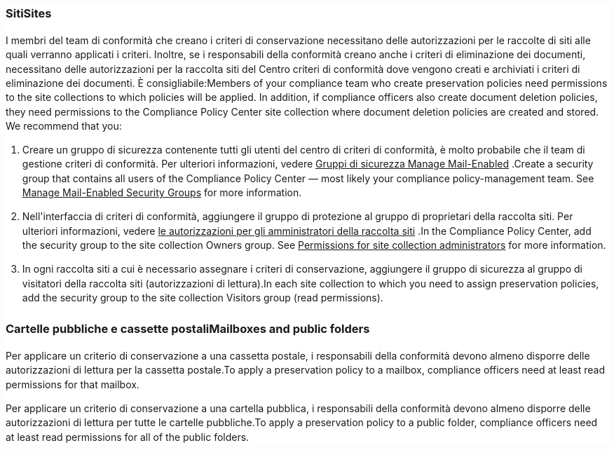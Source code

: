 ### <a name="sites"></a><span data-ttu-id="73161-245">Siti</span><span class="sxs-lookup"><span data-stu-id="73161-245">Sites</span></span>

<span data-ttu-id="73161-p136">I membri del team di conformità che creano i criteri di conservazione necessitano delle autorizzazioni per le raccolte di siti alle quali verranno applicati i criteri. Inoltre, se i responsabili della conformità creano anche i criteri di eliminazione dei documenti, necessitano delle autorizzazioni per la raccolta siti del Centro criteri di conformità dove vengono creati e archiviati i criteri di eliminazione dei documenti. È consigliabile:</span><span class="sxs-lookup"><span data-stu-id="73161-p136">Members of your compliance team who create preservation policies need permissions to the site collections to which policies will be applied. In addition, if compliance officers also create document deletion policies, they need permissions to the Compliance Policy Center site collection where document deletion policies are created and stored. We recommend that you:</span></span>
  
1. <span data-ttu-id="73161-p137">Creare un gruppo di sicurezza contenente tutti gli utenti del centro di criteri di conformità, è molto probabile che il team di gestione criteri di conformità. Per ulteriori informazioni, vedere [Gruppi di sicurezza Manage Mail-Enabled](https://go.microsoft.com/fwlink/p/?LinkID=404345) .</span><span class="sxs-lookup"><span data-stu-id="73161-p137">Create a security group that contains all users of the Compliance Policy Center — most likely your compliance policy-management team. See [Manage Mail-Enabled Security Groups](https://go.microsoft.com/fwlink/p/?LinkID=404345) for more information.</span></span> 
    
2. <span data-ttu-id="73161-p138">Nell'interfaccia di criteri di conformità, aggiungere il gruppo di protezione al gruppo di proprietari della raccolta siti. Per ulteriori informazioni, vedere [le autorizzazioni per gli amministratori della raccolta siti](https://go.microsoft.com/fwlink/p/?LinkID=404346) .</span><span class="sxs-lookup"><span data-stu-id="73161-p138">In the Compliance Policy Center, add the security group to the site collection Owners group. See [Permissions for site collection administrators](https://go.microsoft.com/fwlink/p/?LinkID=404346) for more information.</span></span> 
    
3. <span data-ttu-id="73161-253">In ogni raccolta siti a cui è necessario assegnare i criteri di conservazione, aggiungere il gruppo di sicurezza al gruppo di visitatori della raccolta siti (autorizzazioni di lettura).</span><span class="sxs-lookup"><span data-stu-id="73161-253">In each site collection to which you need to assign preservation policies, add the security group to the site collection Visitors group (read permissions).</span></span>
    
### <a name="mailboxes-and-public-folders"></a><span data-ttu-id="73161-254">Cartelle pubbliche e cassette postali</span><span class="sxs-lookup"><span data-stu-id="73161-254">Mailboxes and public folders</span></span>

<span data-ttu-id="73161-255">Per applicare un criterio di conservazione a una cassetta postale, i responsabili della conformità devono almeno disporre delle autorizzazioni di lettura per la cassetta postale.</span><span class="sxs-lookup"><span data-stu-id="73161-255">To apply a preservation policy to a mailbox, compliance officers need at least read permissions for that mailbox.</span></span> 
  
<span data-ttu-id="73161-256">Per applicare un criterio di conservazione a una cartella pubblica, i responsabili della conformità devono almeno disporre delle autorizzazioni di lettura per tutte le cartelle pubbliche.</span><span class="sxs-lookup"><span data-stu-id="73161-256">To apply a preservation policy to a public folder, compliance officers need at least read permissions for all of the public folders.</span></span>
  


